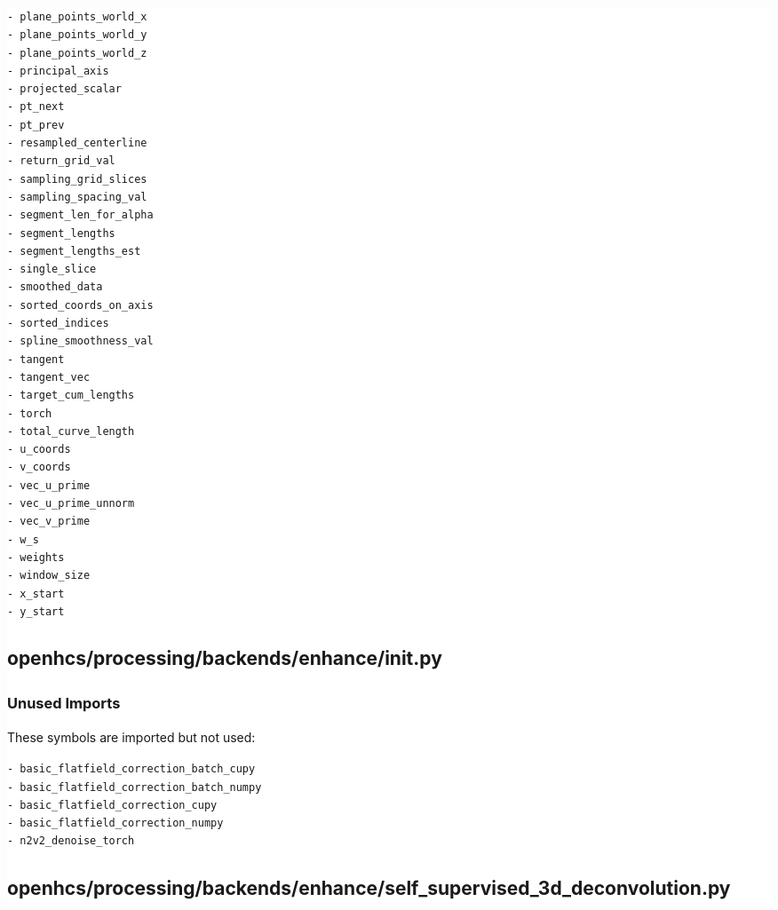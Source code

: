 ```
- plane_points_world_x
- plane_points_world_y
- plane_points_world_z
- principal_axis
- projected_scalar
- pt_next
- pt_prev
- resampled_centerline
- return_grid_val
- sampling_grid_slices
- sampling_spacing_val
- segment_len_for_alpha
- segment_lengths
- segment_lengths_est
- single_slice
- smoothed_data
- sorted_coords_on_axis
- sorted_indices
- spline_smoothness_val
- tangent
- tangent_vec
- target_cum_lengths
- torch
- total_curve_length
- u_coords
- v_coords
- vec_u_prime
- vec_u_prime_unnorm
- vec_v_prime
- w_s
- weights
- window_size
- x_start
- y_start
```

## openhcs/processing/backends/enhance/__init__.py

### Unused Imports
These symbols are imported but not used:
```
- basic_flatfield_correction_batch_cupy
- basic_flatfield_correction_batch_numpy
- basic_flatfield_correction_cupy
- basic_flatfield_correction_numpy
- n2v2_denoise_torch
```

## openhcs/processing/backends/enhance/self_supervised_3d_deconvolution.py
